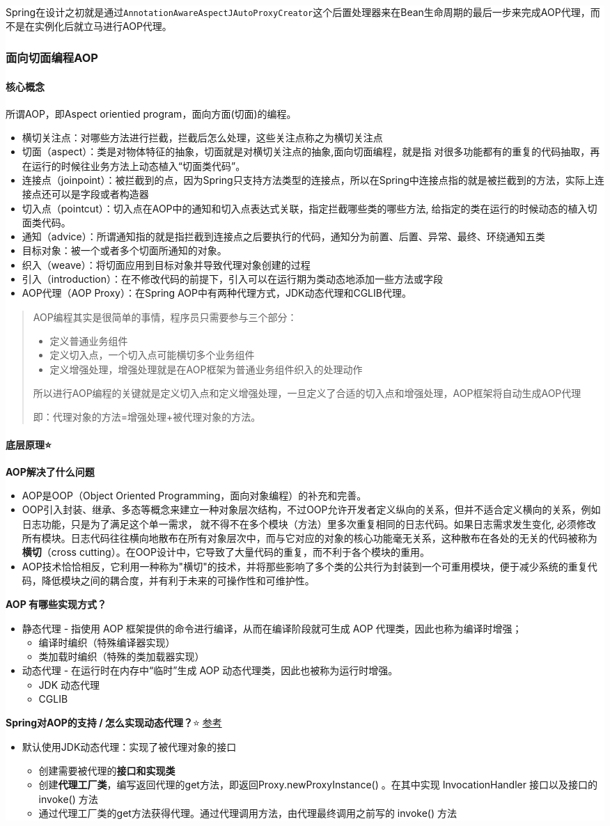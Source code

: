 Spring在设计之初就是通过`AnnotationAwareAspectJAutoProxyCreator`这个后置处理器来在Bean生命周期的最后一步来完成AOP代理，而不是在实例化后就立马进行AOP代理。

### 面向切面编程AOP  

#### 核心概念

所谓AOP，即Aspect orientied program，面向方面(切面)的编程。

- 横切关注点：对哪些方法进行拦截，拦截后怎么处理，这些关注点称之为横切关注点
- 切面（aspect）：类是对物体特征的抽象，切面就是对横切关注点的抽象,面向切面编程，就是指 对很多功能都有的重复的代码抽取，再在运行的时候往业务方法上动态植入“切面类代码”。
- 连接点（joinpoint）：被拦截到的点，因为Spring只支持方法类型的连接点，所以在Spring中连接点指的就是被拦截到的方法，实际上连接点还可以是字段或者构造器
- 切入点（pointcut）：切入点在AOP中的通知和切入点表达式关联，指定拦截哪些类的哪些方法, 给指定的类在运行的时候动态的植入切面类代码。
- 通知（advice）：所谓通知指的就是指拦截到连接点之后要执行的代码，通知分为前置、后置、异常、最终、环绕通知五类
- 目标对象：被一个或者多个切面所通知的对象。
- 织入（weave）：将切面应用到目标对象并导致代理对象创建的过程
- 引入（introduction）：在不修改代码的前提下，引入可以在运行期为类动态地添加一些方法或字段
- AOP代理（AOP Proxy）：在Spring AOP中有两种代理方式，JDK动态代理和CGLIB代理。

> AOP编程其实是很简单的事情，程序员只需要参与三个部分：
>
> - 定义普通业务组件
> - 定义切入点，一个切入点可能横切多个业务组件
> - 定义增强处理，增强处理就是在AOP框架为普通业务组件织入的处理动作
>
> 所以进行AOP编程的关键就是定义切入点和定义增强处理，一旦定义了合适的切入点和增强处理，AOP框架将自动生成AOP代理
>
> 即：代理对象的方法=增强处理+被代理对象的方法。

#### 底层原理⭐

**AOP解决了什么问题**

- AOP是OOP（Object Oriented Programming，面向对象编程）的补充和完善。
- OOP引入封装、继承、多态等概念来建立一种对象层次结构，不过OOP允许开发者定义纵向的关系，但并不适合定义横向的关系，例如日志功能，只是为了满足这个单一需求， 就不得不在多个模块（方法）里多次重复相同的日志代码。如果日志需求发生变化, 必须修改所有模块。日志代码往往横向地散布在所有对象层次中，而与它对应的对象的核心功能毫无关系，这种散布在各处的无关的代码被称为**横切**（cross cutting）。在OOP设计中，它导致了大量代码的重复，而不利于各个模块的重用。
- AOP技术恰恰相反，它利用一种称为"横切"的技术，并将那些影响了多个类的公共行为封装到一个可重用模块，便于减少系统的重复代码，降低模块之间的耦合度，并有利于未来的可操作性和可维护性。

**AOP 有哪些实现方式？**

- 静态代理 - 指使用 AOP 框架提供的命令进行编译，从而在编译阶段就可生成 AOP 代理类，因此也称为编译时增强；
  - 编译时编织（特殊编译器实现）
  - 类加载时编织（特殊的类加载器实现）
- 动态代理 - 在运行时在内存中“临时”生成 AOP 动态代理类，因此也被称为运行时增强。
  - JDK 动态代理
  - CGLIB

**Spring对AOP的支持 / 怎么实现动态代理？**⭐ [参考](https://zhuanlan.zhihu.com/p/70098824)

- 默认使用JDK动态代理：实现了被代理对象的接口

  - 创建需要被代理的**接口和实现类**
  - 创建**代理工厂类**，编写返回代理的get方法，即返回Proxy.newProxyInstance() 。在其中实现 InvocationHandler 接口以及接口的 invoke() 方法
  - 通过代理工厂类的get方法获得代理。通过代理调用方法，由代理最终调用之前写的 invoke() 方法
